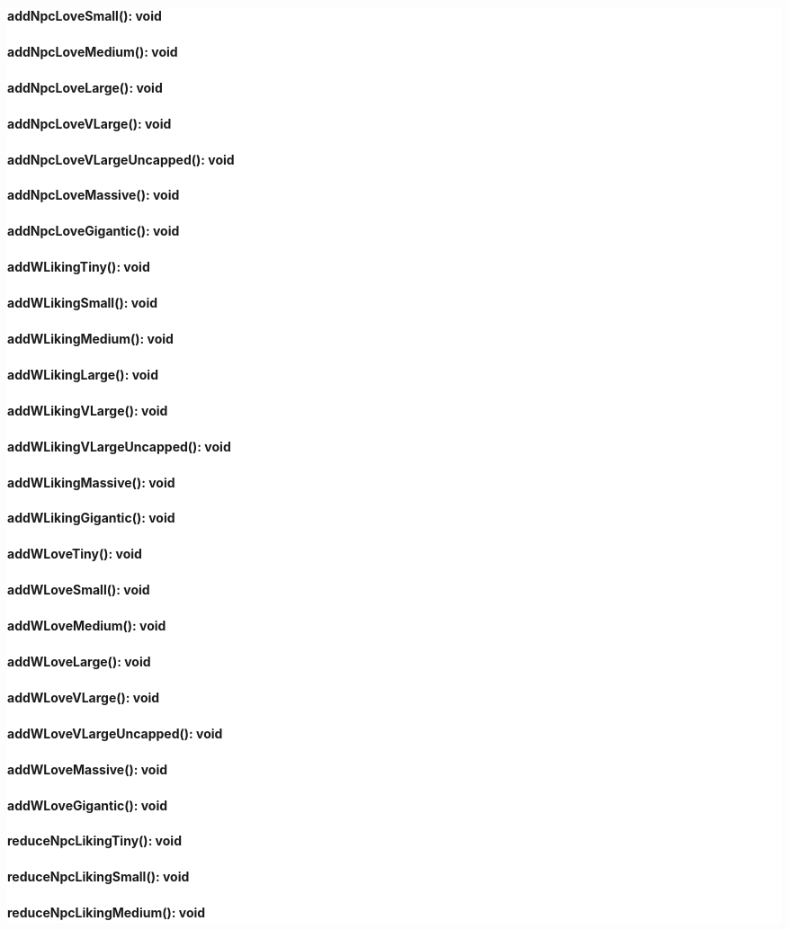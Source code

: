 #### addNpcLoveSmall(): void

#### addNpcLoveMedium(): void

#### addNpcLoveLarge(): void

#### addNpcLoveVLarge(): void

#### addNpcLoveVLargeUncapped(): void

#### addNpcLoveMassive(): void

#### addNpcLoveGigantic(): void

#### addWLikingTiny(): void

#### addWLikingSmall(): void

#### addWLikingMedium(): void

#### addWLikingLarge(): void

#### addWLikingVLarge(): void

#### addWLikingVLargeUncapped(): void

#### addWLikingMassive(): void

#### addWLikingGigantic(): void

#### addWLoveTiny(): void

#### addWLoveSmall(): void

#### addWLoveMedium(): void

#### addWLoveLarge(): void

#### addWLoveVLarge(): void

#### addWLoveVLargeUncapped(): void

#### addWLoveMassive(): void

#### addWLoveGigantic(): void

#### reduceNpcLikingTiny(): void

#### reduceNpcLikingSmall(): void

#### reduceNpcLikingMedium(): void
